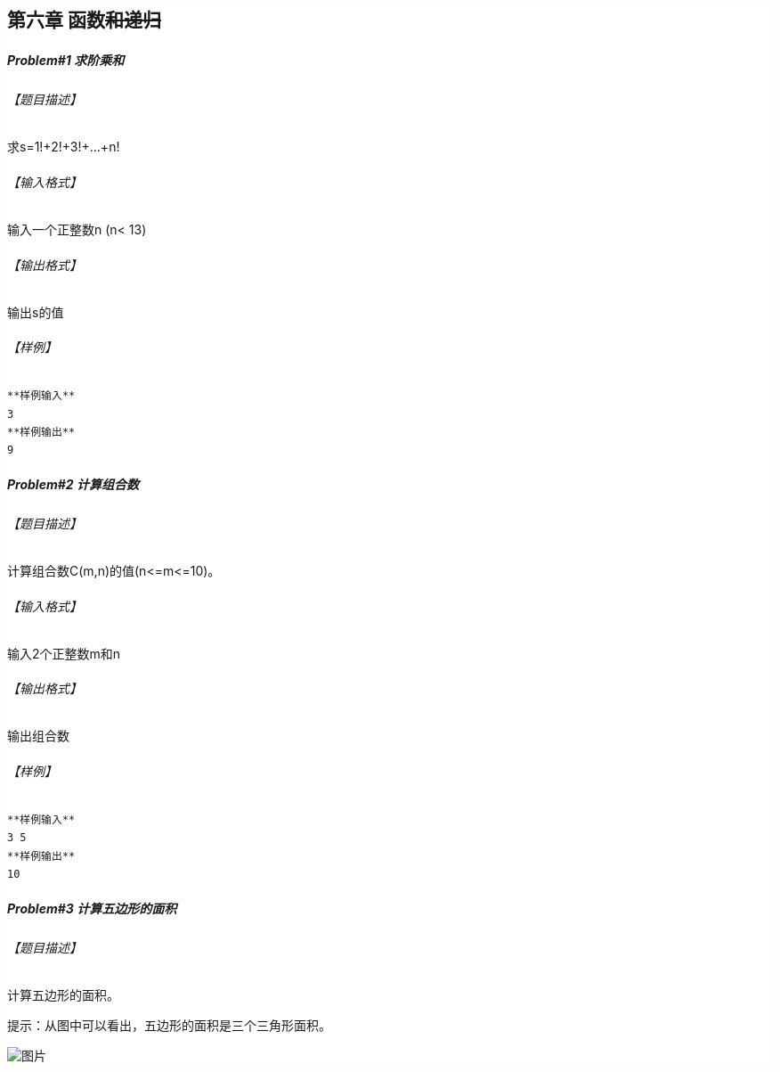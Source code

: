 ## 第六章 函数~~和递归~~

##### *Problem#1*  求阶乘和

###### 【题目描述】

求s=1!+2!+3!+…+n!

###### 【输入格式】

输入一个正整数n (n< 13)

###### 【输出格式】

输出s的值

###### 【样例】

```
**样例输入**
3
**样例输出**
9
```

##### *Problem#2* 计算组合数

###### 【题目描述】

计算组合数C(m,n)的值(n<=m<=10)。

###### 【输入格式】

输入2个正整数m和n

###### 【输出格式】

输出组合数

###### 【样例】

```
**样例输入**
3 5
**样例输出**
10
```

##### *Problem#3* 计算五边形的面积              

###### 【题目描述】

计算五边形的面积。

提示：从图中可以看出，五边形的面积是三个三角形面积。

![图片](https://user-images.githubusercontent.com/95161611/162655140-670911ac-da6d-4855-92ff-ce9a2ddb338e.png)

